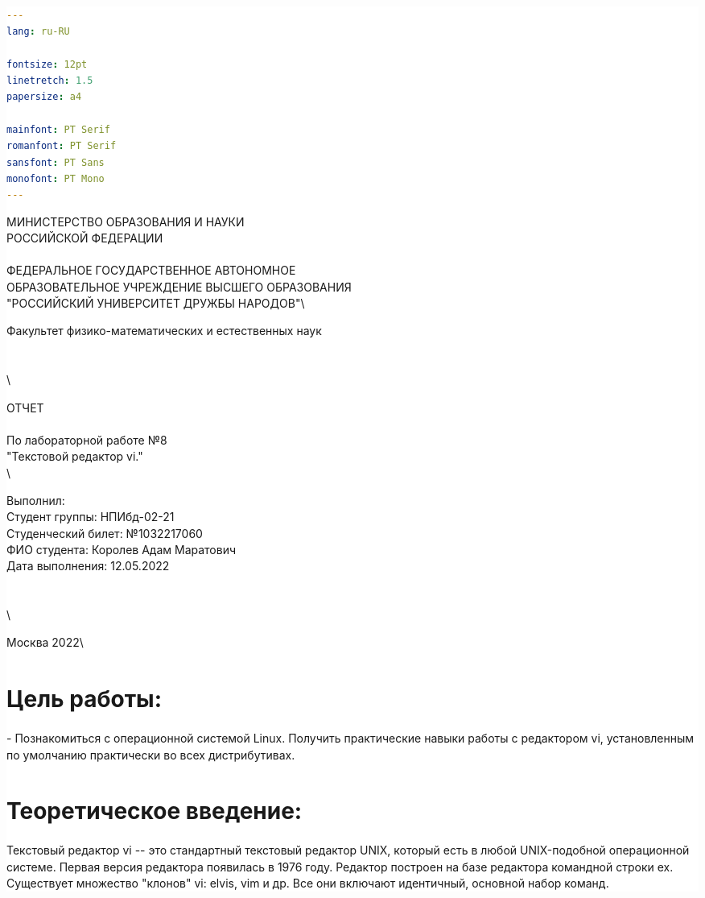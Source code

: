 ```yaml
---
lang: ru-RU

fontsize: 12pt
linetretch: 1.5
papersize: a4

mainfont: PT Serif
romanfont: PT Serif
sansfont: PT Sans
monofont: PT Mono
---
```

МИНИСТЕРСТВО ОБРАЗОВАНИЯ И НАУКИ\
РОССИЙСКОЙ ФЕДЕРАЦИИ\
\
ФЕДЕРАЛЬНОЕ ГОСУДАРСТВЕННОЕ АВТОНОМНОЕ\
ОБРАЗОВАТЕЛЬНОЕ УЧРЕЖДЕНИЕ ВЫСШЕГО ОБРАЗОВАНИЯ\
"РОССИЙСКИЙ УНИВЕРСИТЕТ ДРУЖБЫ НАРОДОВ"\

Факультет физико-математических и естественных наук\
\
\
\

ОТЧЕТ\
\
По лабораторной работе №8\
"Текстовой редактор vi."\
\

Выполнил:\
Студент группы: НПИбд-02-21\
Студенческий билет: №1032217060\
ФИО студента: Королев Адам Маратович\
Дата выполнения: 12.05.2022\
\
\
\

Москва 2022\

# Цель работы:
\- Познакомиться с операционной системой Linux. Получить практические навыки работы с редактором vi, установленным по умолчанию практически во всех дистрибутивах.

# Теоретическое введение:

Текстовый редактор vi -- это стандартный текстовый редактор UNIX, который есть в любой UNIX-подобной операционной системе. Первая версия редактора появилась в 1976 году. Редактор построен на базе редактора командной строки ex.\
Существует множество "клонов" vi: elvis, vim и др. Все они включают идентичный, основной набор команд. 
